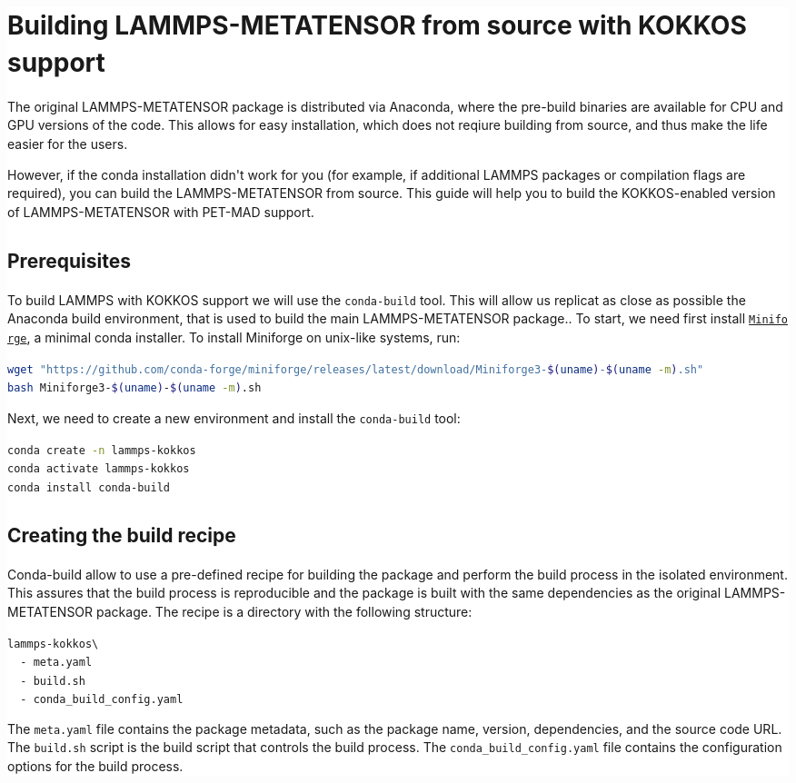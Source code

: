 # Building LAMMPS-METATENSOR from source with KOKKOS support

The original LAMMPS-METATENSOR package is distributed via Anaconda,
where the pre-build binaries are available for CPU and GPU versions
of the code. This allows for easy installation, which does not reqiure
building from source, and thus make the life easier for the users.

However, if the conda installation didn't work for you (for example,
if additional LAMMPS packages or compilation flags are required), you
can build the LAMMPS-METATENSOR from source. This guide will help
you to build the KOKKOS-enabled version of LAMMPS-METATENSOR with
PET-MAD support.

## Prerequisites

To build LAMMPS with KOKKOS support we will use the `conda-build` tool. This will
allow us replicat as close as possible the Anaconda build environment, that is used
to build the main LAMMPS-METATENSOR package.. To start, we need first install
[`Miniforge`](https://github.com/conda-forge/miniforge), a minimal conda installer.
To install Miniforge on unix-like systems, run:

```bash
wget "https://github.com/conda-forge/miniforge/releases/latest/download/Miniforge3-$(uname)-$(uname -m).sh"
bash Miniforge3-$(uname)-$(uname -m).sh
```

Next, we need to create a new environment and install the `conda-build` tool:

```bash
conda create -n lammps-kokkos
conda activate lammps-kokkos
conda install conda-build
```

## Creating the build recipe

Conda-build allow to use a pre-defined recipe for building the package and perform
the build process in the isolated environment. This assures that the build process
is reproducible and the package is built with the same dependencies as the original
LAMMPS-METATENSOR package. The recipe is a directory with the following structure:

```
lammps-kokkos\
  - meta.yaml
  - build.sh
  - conda_build_config.yaml
```

The `meta.yaml` file contains the package metadata, such as the package name, version,
dependencies, and the source code URL. The `build.sh` script is the build script that
controls the build process. The `conda_build_config.yaml` file contains the configuration
options for the build process.
